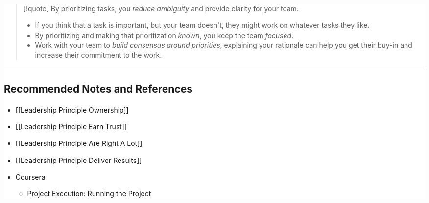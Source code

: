 >[!quote]
>By prioritizing tasks, you *reduce ambiguity* and provide clarity for your team.
>- If you think that a task is important, but your team doesn't, they might work on whatever tasks they like.
>- By prioritizing and making that prioritization *known*, you keep the team *focused*.
>- Work with your team to *build consensus around priorities*, explaining your rationale can help you get their buy-in and increase their commitment to the work.


-----------
##  Recommended Notes and References


- [[Leadership Principle Ownership]]
- [[Leadership Principle Earn Trust]]
- [[Leadership Principle Are Right A Lot]]
- [[Leadership Principle Deliver Results]]


- Coursera
	- [Project Execution: Running the Project](https://www.coursera.org/learn/project-execution-google/home/welcome)